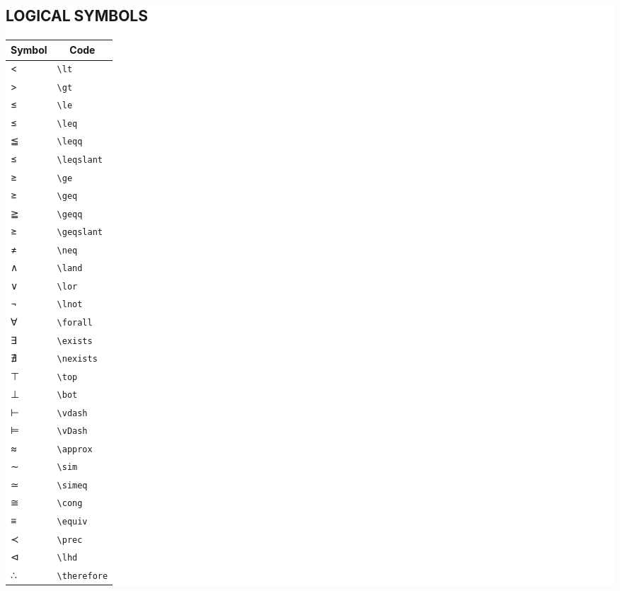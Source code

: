##  LOGICAL SYMBOLS

| Symbol       | Code         |
| ------------ | ------------ |
| $\lt$        | `\lt`        |
| $\gt$        | `\gt`        |
| $\le$        | `\le`        |
| $\leq$       | `\leq`       |
| $\leqq$      | `\leqq`      |
| $\leqslant$  | `\leqslant`  |
| $\ge$        | `\ge`        |
| $\geq$       | `\geq`       |
| $\geqq$      | `\geqq`      |
| $\geqslant$  | `\geqslant`  |
| $\neq$       | `\neq`       |
| $\land$      | `\land`      |
| $\lor$       | `\lor`       |
| $\lnot$      | `\lnot`      |
| $\forall$    | `\forall`    |
| $\exists$    | `\exists`    |
| $\nexists$   | `\nexists`   |
| $\top$       | `\top`       |
| $\bot$       | `\bot`       |
| $\vdash$     | `\vdash`     |
| $\vDash$     | `\vDash`     |
| $\approx$    | `\approx`    |
| $\sim$       | `\sim`       |
| $\simeq$     | `\simeq`     |
| $\cong$      | `\cong`      |
| $\equiv$     | `\equiv`     |
| $\prec$      | `\prec`      |
| $\lhd$       | `\lhd`       |
| $\therefore$ | `\therefore` |
